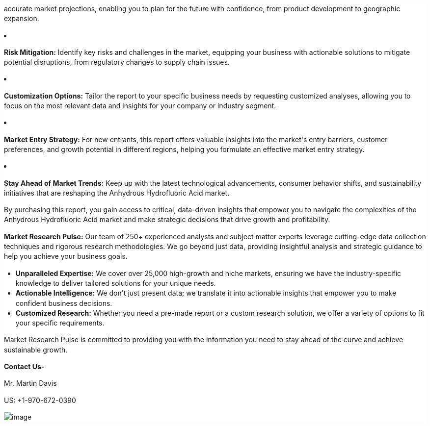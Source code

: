 accurate market projections, enabling you to plan for the future with confidence, from product development to geographic expansion.</p></li><li><p><strong>Risk Mitigation:</strong> Identify key risks and challenges in the market, equipping your business with actionable solutions to mitigate potential disruptions, from regulatory changes to supply chain issues.</p></li><li><p><strong>Customization Options:</strong> Tailor the report to your specific business needs by requesting customized analyses, allowing you to focus on the most relevant data and insights for your company or industry segment.</p></li><li><p><strong>Market Entry Strategy:</strong> For new entrants, this report offers valuable insights into the market's entry barriers, customer preferences, and growth potential in different regions, helping you formulate an effective market entry strategy.</p></li><li><p><strong>Stay Ahead of Market Trends:</strong> Keep up with the latest technological advancements, consumer behavior shifts, and sustainability initiatives that are reshaping the Anhydrous Hydrofluoric Acid market.</p></li></ol><p>By purchasing this report, you gain access to critical, data-driven insights that empower you to navigate the complexities of the Anhydrous Hydrofluoric Acid market and make strategic decisions that drive growth and profitability.</p><p><strong>Market Research Pulse:</strong>&nbsp;Our team of 250+ experienced analysts and subject matter experts leverage cutting-edge data collection techniques and rigorous research methodologies. We go beyond just data, providing insightful analysis and strategic guidance to help you achieve your business goals.</p><ul><li><strong>Unparalleled Expertise:</strong>&nbsp;We cover over 25,000 high-growth and niche markets, ensuring we have the industry-specific knowledge to deliver tailored solutions for your unique needs.</li><li><strong>Actionable Intelligence:</strong>&nbsp;We don't just present data; we translate it into actionable insights that empower you to make confident business decisions.</li><li><strong>Customized Research:</strong>&nbsp;Whether you need a pre-made report or a custom research solution, we offer a variety of options to fit your specific requirements.</li></ul><p>Market Research Pulse is committed to providing you with the information you need to stay ahead of the curve and achieve sustainable growth.</p><p><strong>Contact Us-</strong></p><p>Mr. Martin Davis</p><p>US: +1-970-672-0390</p>
![image](https://github.com/user-attachments/assets/e15a06bb-fae7-48bf-9fd2-9572009fc9d1)
